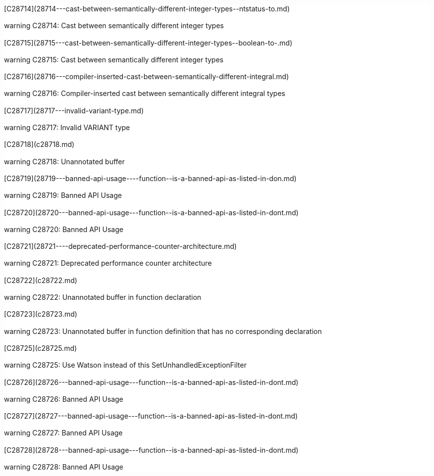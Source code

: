 <td align="left"><p>[C28714](28714---cast-between-semantically-different-integer-types--ntstatus-to.md)</p></td>
<td align="left"><p>warning C28714: Cast between semantically different integer types</p></td>
</tr>
<tr class="even">
<td align="left"><p>[C28715](28715---cast-between-semantically-different-integer-types--boolean-to-.md)</p></td>
<td align="left"><p>warning C28715: Cast between semantically different integer types</p></td>
</tr>
<tr class="odd">
<td align="left"><p>[C28716](28716---compiler-inserted-cast-between-semantically-different-integral.md)</p></td>
<td align="left"><p>warning C28716: Compiler-inserted cast between semantically different integral types</p></td>
</tr>
<tr class="even">
<td align="left"><p>[C28717](28717---invalid-variant-type.md)</p></td>
<td align="left"><p>warning C28717: Invalid VARIANT type</p></td>
</tr>
<tr class="odd">
<td align="left"><p>[C28718](c28718.md)</p></td>
<td align="left"><p>warning C28718: Unannotated buffer</p></td>
</tr>
<tr class="even">
<td align="left"><p>[C28719](28719---banned-api-usage----function--is-a-banned-api-as-listed-in-don.md)</p></td>
<td align="left"><p>warning C28719: Banned API Usage</p></td>
</tr>
<tr class="odd">
<td align="left"><p>[C28720](28720---banned-api-usage---function--is-a-banned-api-as-listed-in-dont.md)</p></td>
<td align="left"><p>warning C28720: Banned API Usage</p></td>
</tr>
<tr class="even">
<td align="left"><p>[C28721](28721----deprecated-performance-counter-architecture.md)</p></td>
<td align="left"><p>warning C28721: Deprecated performance counter architecture</p></td>
</tr>
<tr class="odd">
<td align="left"><p>[C28722](c28722.md)</p></td>
<td align="left"><p>warning C28722: Unannotated buffer in function declaration</p></td>
</tr>
<tr class="even">
<td align="left"><p>[C28723](c28723.md)</p></td>
<td align="left"><p>warning C28723: Unannotated buffer in function definition that has no corresponding declaration</p></td>
</tr>
<tr class="odd">
<td align="left"><p>[C28725](c28725.md)</p></td>
<td align="left"><p>warning C28725: Use Watson instead of this SetUnhandledExceptionFilter</p></td>
</tr>
<tr class="even">
<td align="left"><p>[C28726](28726---banned-api-usage---function--is-a-banned-api-as-listed-in-dont.md)</p></td>
<td align="left"><p>warning C28726: Banned API Usage</p></td>
</tr>
<tr class="odd">
<td align="left"><p>[C28727](28727---banned-api-usage---function--is-a-banned-api-as-listed-in-dont.md)</p></td>
<td align="left"><p>warning C28727: Banned API Usage</p></td>
</tr>
<tr class="even">
<td align="left"><p>[C28728](28728---banned-api-usage---function--is-a-banned-api-as-listed-in-dont.md)</p></td>
<td align="left"><p>warning C28728: Banned API Usage</p></td>